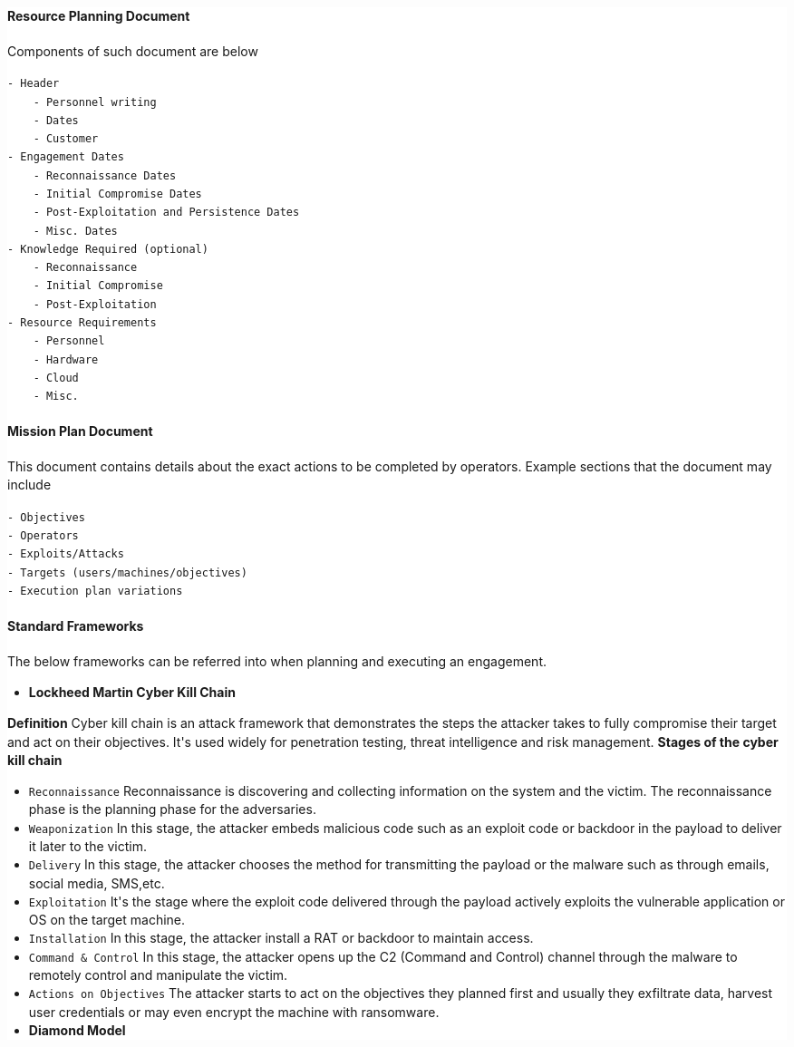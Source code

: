 #### Resource Planning Document

Components of such document are below

```
- Header
    - Personnel writing
    - Dates
    - Customer
- Engagement Dates
    - Reconnaissance Dates
    - Initial Compromise Dates
    - Post-Exploitation and Persistence Dates
    - Misc. Dates
- Knowledge Required (optional)
    - Reconnaissance
    - Initial Compromise
    - Post-Exploitation
- Resource Requirements
    - Personnel
    - Hardware
    - Cloud
    - Misc.
```

#### Mission Plan Document

This document contains details about the exact actions to be completed by operators. Example sections that the document may include

```
- Objectives
- Operators
- Exploits/Attacks
- Targets (users/machines/objectives)
- Execution plan variations
```

#### Standard Frameworks

The below frameworks can be referred into when planning and executing an engagement.

* **Lockheed Martin Cyber Kill Chain**

**Definition** Cyber kill chain is an attack framework that demonstrates the steps the attacker takes to fully compromise their target and act on their objectives. It's used widely for penetration testing, threat intelligence and risk management. **Stages of the cyber kill chain**

* `Reconnaissance` Reconnaissance is discovering and collecting information on the system and the victim. The reconnaissance phase is the planning phase for the adversaries.
* `Weaponization` In this stage, the attacker embeds malicious code such as an exploit code or backdoor in the payload to deliver it later to the victim.
* `Delivery` In this stage, the attacker chooses the method for transmitting the payload or the malware such as through emails, social media, SMS,etc.
* `Exploitation` It's the stage where the exploit code delivered through the payload actively exploits the vulnerable application or OS on the target machine.
* `Installation` In this stage, the attacker install a RAT or backdoor to maintain access.
* `Command & Control` In this stage, the attacker opens up the C2 (Command and Control) channel through the malware to remotely control and manipulate the victim.
* `Actions on Objectives` The attacker starts to act on the objectives they planned first and usually they exfiltrate data, harvest user credentials or may even encrypt the machine with ransomware.
* **Diamond Model**
